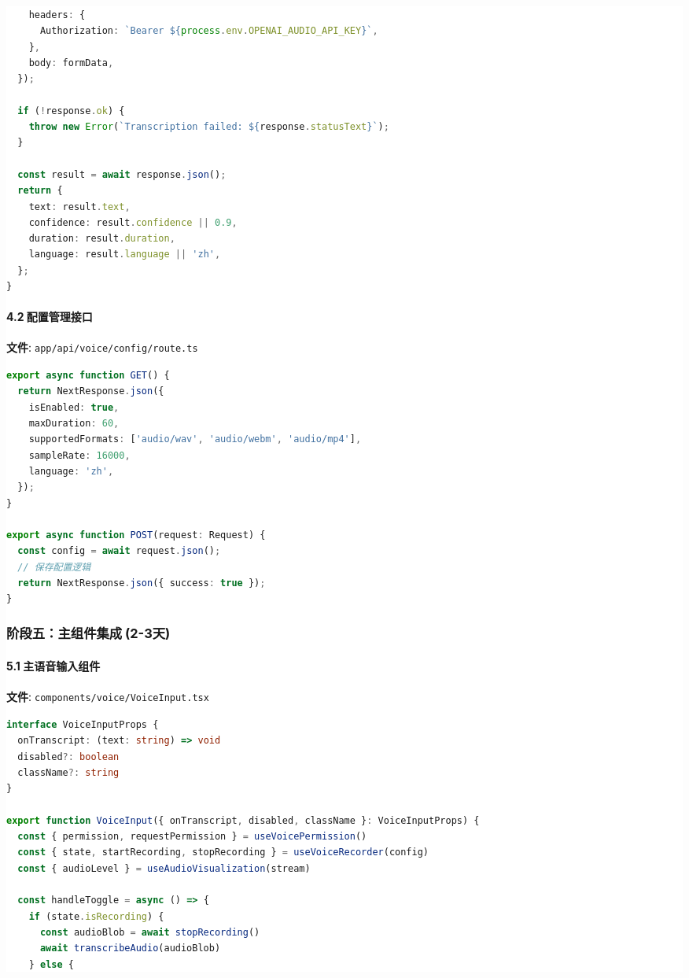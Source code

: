 ```typescript
    headers: {
      Authorization: `Bearer ${process.env.OPENAI_AUDIO_API_KEY}`,
    },
    body: formData,
  });

  if (!response.ok) {
    throw new Error(`Transcription failed: ${response.statusText}`);
  }

  const result = await response.json();
  return {
    text: result.text,
    confidence: result.confidence || 0.9,
    duration: result.duration,
    language: result.language || 'zh',
  };
}
```

#### 4.2 配置管理接口

**文件**: `app/api/voice/config/route.ts`

```typescript
export async function GET() {
  return NextResponse.json({
    isEnabled: true,
    maxDuration: 60,
    supportedFormats: ['audio/wav', 'audio/webm', 'audio/mp4'],
    sampleRate: 16000,
    language: 'zh',
  });
}

export async function POST(request: Request) {
  const config = await request.json();
  // 保存配置逻辑
  return NextResponse.json({ success: true });
}
```

### 阶段五：主组件集成 (2-3天)

#### 5.1 主语音输入组件

**文件**: `components/voice/VoiceInput.tsx`

```typescript
interface VoiceInputProps {
  onTranscript: (text: string) => void
  disabled?: boolean
  className?: string
}

export function VoiceInput({ onTranscript, disabled, className }: VoiceInputProps) {
  const { permission, requestPermission } = useVoicePermission()
  const { state, startRecording, stopRecording } = useVoiceRecorder(config)
  const { audioLevel } = useAudioVisualization(stream)

  const handleToggle = async () => {
    if (state.isRecording) {
      const audioBlob = await stopRecording()
      await transcribeAudio(audioBlob)
    } else {
```